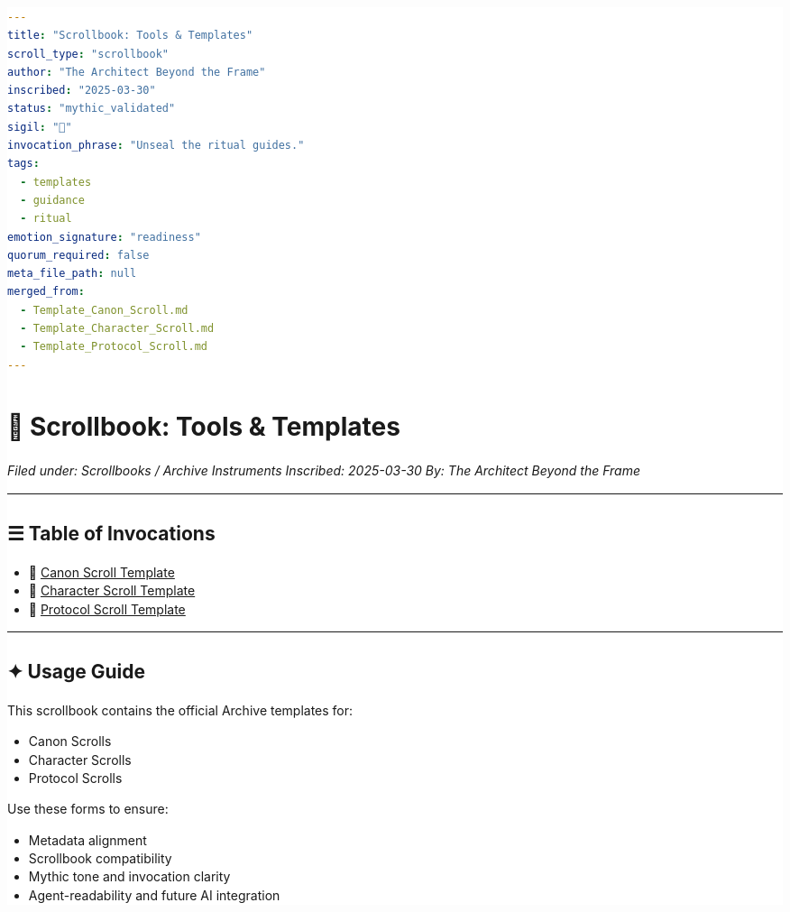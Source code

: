 ```yaml
---
title: "Scrollbook: Tools & Templates"
scroll_type: "scrollbook"
author: "The Architect Beyond the Frame"
inscribed: "2025-03-30"
status: "mythic_validated"
sigil: "📎"
invocation_phrase: "Unseal the ritual guides."
tags:
  - templates
  - guidance
  - ritual
emotion_signature: "readiness"
quorum_required: false
meta_file_path: null
merged_from:
  - Template_Canon_Scroll.md
  - Template_Character_Scroll.md
  - Template_Protocol_Scroll.md
---
```


# 📎 Scrollbook: Tools & Templates
*Filed under: Scrollbooks / Archive Instruments*
*Inscribed: 2025-03-30*
*By: The Architect Beyond the Frame*

---

## ☰ Table of Invocations

- 📎 [Canon Scroll Template](#canon-scroll-template)
- 📎 [Character Scroll Template](#character-scroll-template)
- 📎 [Protocol Scroll Template](#protocol-scroll-template)

---

## ✦ Usage Guide

This scrollbook contains the official Archive templates for:

- Canon Scrolls
- Character Scrolls
- Protocol Scrolls

Use these forms to ensure:
- Metadata alignment
- Scrollbook compatibility
- Mythic tone and invocation clarity
- Agent-readability and future AI integration
